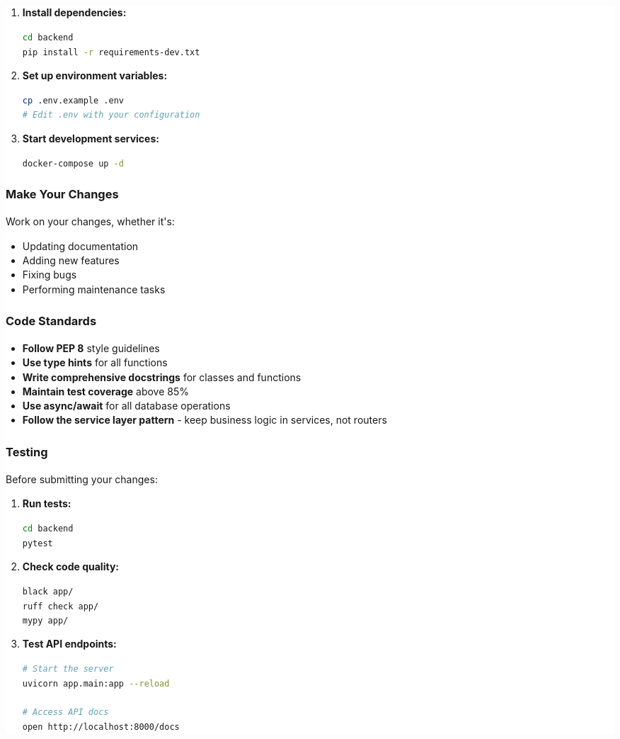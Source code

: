 1. **Install dependencies:**
   ```bash
   cd backend
   pip install -r requirements-dev.txt
   ```

2. **Set up environment variables:**
   ```bash
   cp .env.example .env
   # Edit .env with your configuration
   ```

3. **Start development services:**
   ```bash
   docker-compose up -d
   ```

### Make Your Changes

Work on your changes, whether it's:
- Updating documentation
- Adding new features
- Fixing bugs
- Performing maintenance tasks

### Code Standards

- **Follow PEP 8** style guidelines
- **Use type hints** for all functions
- **Write comprehensive docstrings** for classes and functions
- **Maintain test coverage** above 85%
- **Use async/await** for all database operations
- **Follow the service layer pattern** - keep business logic in services, not routers

### Testing

Before submitting your changes:

1. **Run tests:**
   ```bash
   cd backend
   pytest
   ```

2. **Check code quality:**
   ```bash
   black app/
   ruff check app/
   mypy app/
   ```

3. **Test API endpoints:**
   ```bash
   # Start the server
   uvicorn app.main:app --reload
   
   # Access API docs
   open http://localhost:8000/docs
   ```
